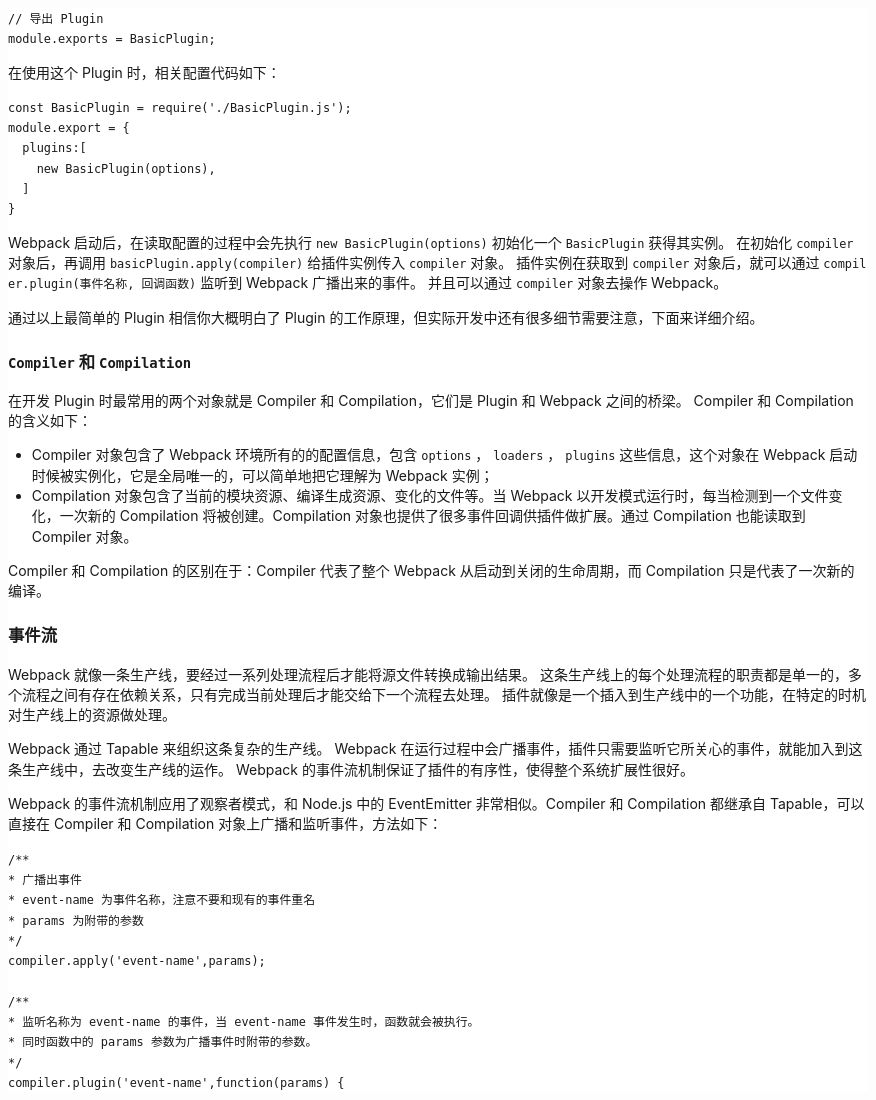     // 导出 Plugin
    module.exports = BasicPlugin;
    

在使用这个 Plugin 时，相关配置代码如下：

    
    
    const BasicPlugin = require('./BasicPlugin.js');
    module.export = {
      plugins:[
        new BasicPlugin(options),
      ]
    }
    

Webpack 启动后，在读取配置的过程中会先执行 ` new BasicPlugin(options) ` 初始化一个 ` BasicPlugin `
获得其实例。 在初始化 ` compiler ` 对象后，再调用 ` basicPlugin.apply(compiler) ` 给插件实例传入 `
compiler ` 对象。 插件实例在获取到 ` compiler ` 对象后，就可以通过 ` compiler.plugin(事件名称, 回调函数) `
监听到 Webpack 广播出来的事件。 并且可以通过 ` compiler ` 对象去操作 Webpack。

通过以上最简单的 Plugin 相信你大概明白了 Plugin 的工作原理，但实际开发中还有很多细节需要注意，下面来详细介绍。

###  ` Compiler ` 和 ` Compilation `

在开发 Plugin 时最常用的两个对象就是 Compiler 和 Compilation，它们是 Plugin 和 Webpack 之间的桥梁。
Compiler 和 Compilation 的含义如下：

  * Compiler 对象包含了 Webpack 环境所有的的配置信息，包含 ` options ` ， ` loaders ` ， ` plugins ` 这些信息，这个对象在 Webpack 启动时候被实例化，它是全局唯一的，可以简单地把它理解为 Webpack 实例； 
  * Compilation 对象包含了当前的模块资源、编译生成资源、变化的文件等。当 Webpack 以开发模式运行时，每当检测到一个文件变化，一次新的 Compilation 将被创建。Compilation 对象也提供了很多事件回调供插件做扩展。通过 Compilation 也能读取到 Compiler 对象。 

Compiler 和 Compilation 的区别在于：Compiler 代表了整个 Webpack 从启动到关闭的生命周期，而 Compilation
只是代表了一次新的编译。

###  事件流

Webpack 就像一条生产线，要经过一系列处理流程后才能将源文件转换成输出结果。
这条生产线上的每个处理流程的职责都是单一的，多个流程之间有存在依赖关系，只有完成当前处理后才能交给下一个流程去处理。
插件就像是一个插入到生产线中的一个功能，在特定的时机对生产线上的资源做处理。

Webpack 通过 Tapable 来组织这条复杂的生产线。 Webpack
在运行过程中会广播事件，插件只需要监听它所关心的事件，就能加入到这条生产线中，去改变生产线的运作。 Webpack
的事件流机制保证了插件的有序性，使得整个系统扩展性很好。

Webpack 的事件流机制应用了观察者模式，和 Node.js 中的 EventEmitter 非常相似。Compiler 和 Compilation
都继承自 Tapable，可以直接在 Compiler 和 Compilation 对象上广播和监听事件，方法如下：

    
    
    /**
    * 广播出事件
    * event-name 为事件名称，注意不要和现有的事件重名
    * params 为附带的参数
    */
    compiler.apply('event-name',params);
    
    /**
    * 监听名称为 event-name 的事件，当 event-name 事件发生时，函数就会被执行。
    * 同时函数中的 params 参数为广播事件时附带的参数。
    */
    compiler.plugin('event-name',function(params) {
    